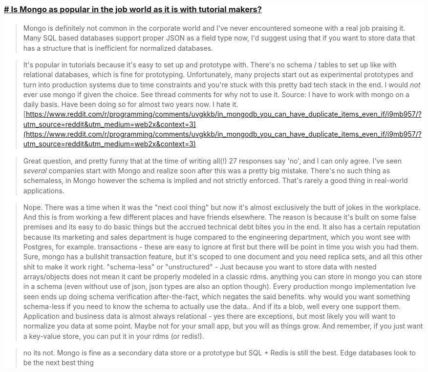 ### [# Is Mongo as popular in the job world as it is with tutorial makers?](https://www.reddit.com/r/node/comments/vn2awc/is_mongo_as_popular_in_the_job_world_as_it_is/)

>Mongo is definitely not common in the corporate world and I've never encountered someone with a real job praising it.
>Many SQL based databases support proper JSON as a field type now, I'd suggest using that if you want to store data that has a structure that is inefficient for normalized databases.


>It's popular in tutorials because it's easy to set up and prototype with. There's no schema / tables to set up like with relational databases, which is fine for prototyping. Unfortunately, many projects start out as experimental prototypes and turn into production systems due to time constraints and you're stuck with this pretty bad tech stack in the end.
>I would _not_ ever use mongo if given the choice. See thread comments for why not to use it.
>Source: I have to work with mongo on a daily basis. Have been doing so for almost two years now. I hate it.
>[https://www.reddit.com/r/programming/comments/uvgkkb/in_mongodb_you_can_have_duplicate_items_even_if/i9mb957/?utm_source=reddit&utm_medium=web2x&context=3](https://www.reddit.com/r/programming/comments/uvgkkb/in_mongodb_you_can_have_duplicate_items_even_if/i9mb957/?utm_source=reddit&utm_medium=web2x&context=3)


>Great question, and pretty funny that at the time of writing all(!) 27 responses say 'no', and I can only agree. I've seen _several_ companies start with Mongo and realize soon after this was a pretty big mistake.
>There's no such thing as schemaless, in Mongo however the schema is implied and not strictly enforced. That's rarely a good thing in real-world applications.


>Nope. There was a time when it was the "next cool thing" but now it's almost exclusively the butt of jokes in the workplace. And this is from working a few different places and have friends elsewhere. The reason is because it's built on some false premises and its easy to do basic things but the accrued technical debt bites you in the end. It also has a certain reputation because its marketing and sales department is huge compared to the engineering department, which you wont see with Postgres, for example.
>transactions - these are easy to ignore at first but there will be point in time you wish you had them. Sure, mongo has a bullshit transaction feature, but it's scoped to one document and you need replica sets, and all this other shit to make it work right.
>"schema-less" or "unstructured" - Just because you want to store data with nested arrays/objects does not mean it cant be properly modeled in a classic rdms. anything you can store in mongo you can store in a schema (even without use of json, json types are also an option though). Every production mongo implementation Ive seen ends up doing schema verification after-the-fact, which negates the said benefits. why would you want something schema-less if you need to know the schema to actually use the data.. And if its a blob, well every one support them.
>Application and business data is almost always relational - yes there are exceptions, but most likely you will want to normalize you data at some point. Maybe not for your small app, but you will as things grow. And remember, if you just want a key-value store, you can put it in your rdms (or redis!).


>no its not.
>Mongo is fine as a secondary data store or a prototype but SQL + Redis is still the best.
>Edge databases look to be the next best thing
